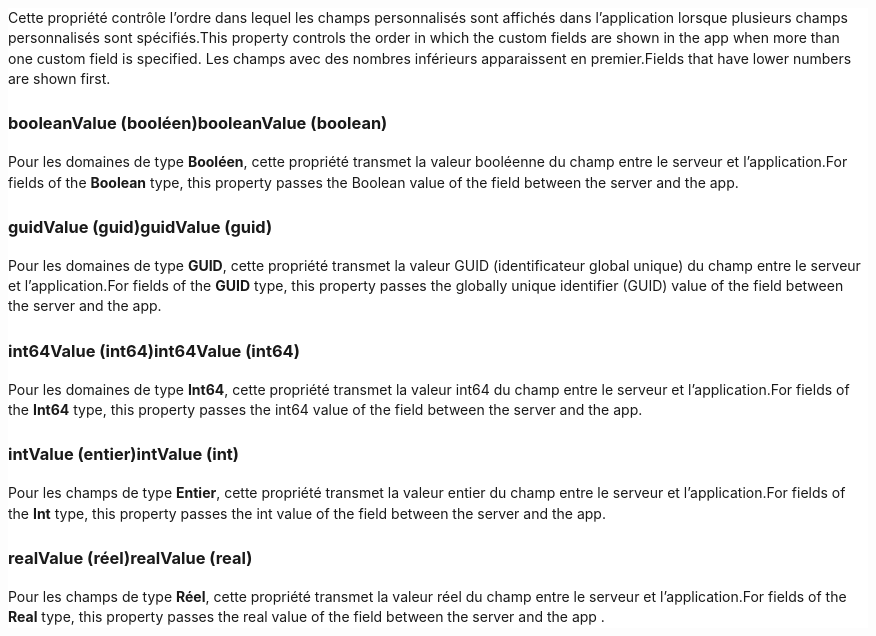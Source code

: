 <span data-ttu-id="123f9-186">Cette propriété contrôle l’ordre dans lequel les champs personnalisés sont affichés dans l’application lorsque plusieurs champs personnalisés sont spécifiés.</span><span class="sxs-lookup"><span data-stu-id="123f9-186">This property controls the order in which the custom fields are shown in the app when more than one custom field is specified.</span></span> <span data-ttu-id="123f9-187">Les champs avec des nombres inférieurs apparaissent en premier.</span><span class="sxs-lookup"><span data-stu-id="123f9-187">Fields that have lower numbers are shown first.</span></span>

### <a name="booleanvalue-boolean"></a><span data-ttu-id="123f9-188">booleanValue (booléen)</span><span class="sxs-lookup"><span data-stu-id="123f9-188">booleanValue (boolean)</span></span>

<span data-ttu-id="123f9-189">Pour les domaines de type **Booléen**, cette propriété transmet la valeur booléenne du champ entre le serveur et l’application.</span><span class="sxs-lookup"><span data-stu-id="123f9-189">For fields of the **Boolean** type, this property passes the Boolean value of the field between the server and the app.</span></span>

### <a name="guidvalue-guid"></a><span data-ttu-id="123f9-190">guidValue (guid)</span><span class="sxs-lookup"><span data-stu-id="123f9-190">guidValue (guid)</span></span>

<span data-ttu-id="123f9-191">Pour les domaines de type **GUID**, cette propriété transmet la valeur GUID (identificateur global unique) du champ entre le serveur et l’application.</span><span class="sxs-lookup"><span data-stu-id="123f9-191">For fields of the **GUID** type, this property passes the globally unique identifier (GUID) value of the field between the server and the app.</span></span>

### <a name="int64value-int64"></a><span data-ttu-id="123f9-192">int64Value (int64)</span><span class="sxs-lookup"><span data-stu-id="123f9-192">int64Value (int64)</span></span>

<span data-ttu-id="123f9-193">Pour les domaines de type **Int64**, cette propriété transmet la valeur int64 du champ entre le serveur et l’application.</span><span class="sxs-lookup"><span data-stu-id="123f9-193">For fields of the **Int64** type, this property passes the int64 value of the field between the server and the app.</span></span>

### <a name="intvalue-int"></a><span data-ttu-id="123f9-194">intValue (entier)</span><span class="sxs-lookup"><span data-stu-id="123f9-194">intValue (int)</span></span>

<span data-ttu-id="123f9-195">Pour les champs de type **Entier**, cette propriété transmet la valeur entier du champ entre le serveur et l’application.</span><span class="sxs-lookup"><span data-stu-id="123f9-195">For fields of the **Int** type, this property passes the int value of the field between the server and the app.</span></span>

### <a name="realvalue-real"></a><span data-ttu-id="123f9-196">realValue (réel)</span><span class="sxs-lookup"><span data-stu-id="123f9-196">realValue (real)</span></span>

<span data-ttu-id="123f9-197">Pour les champs de type **Réel**, cette propriété transmet la valeur réel du champ entre le serveur et l’application.</span><span class="sxs-lookup"><span data-stu-id="123f9-197">For fields of the **Real** type, this property passes the real value of the field between the server and the app .</span></span>
